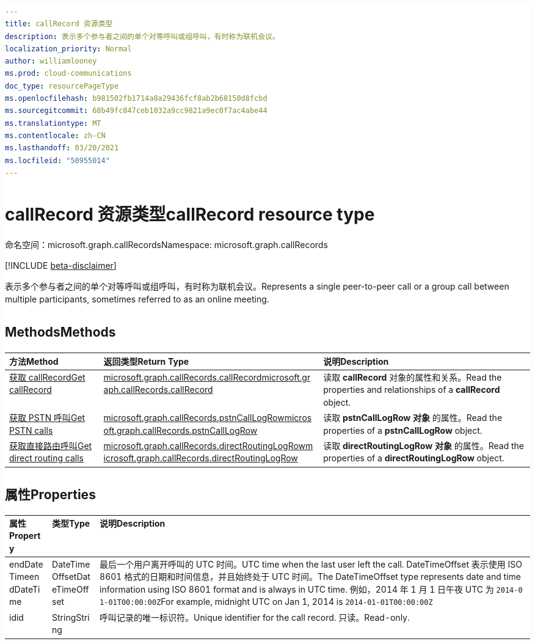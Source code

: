 ```yaml
---
title: callRecord 资源类型
description: 表示多个参与者之间的单个对等呼叫或组呼叫，有时称为联机会议。
localization_priority: Normal
author: williamlooney
ms.prod: cloud-communications
doc_type: resourcePageType
ms.openlocfilehash: b981502fb1714a8a29436fcf8ab2b68150d8fcbd
ms.sourcegitcommit: 68b49fc847ceb1032a9cc9821a9ec0f7ac4abe44
ms.translationtype: MT
ms.contentlocale: zh-CN
ms.lasthandoff: 03/20/2021
ms.locfileid: "50955014"
---
```

# <a name="callrecord-resource-type"></a><span data-ttu-id="d8f43-103">callRecord 资源类型</span><span class="sxs-lookup"><span data-stu-id="d8f43-103">callRecord resource type</span></span>

<span data-ttu-id="d8f43-104">命名空间：microsoft.graph.callRecords</span><span class="sxs-lookup"><span data-stu-id="d8f43-104">Namespace: microsoft.graph.callRecords</span></span>

[!INCLUDE [beta-disclaimer](../../includes/beta-disclaimer.md)]

<span data-ttu-id="d8f43-105">表示多个参与者之间的单个对等呼叫或组呼叫，有时称为联机会议。</span><span class="sxs-lookup"><span data-stu-id="d8f43-105">Represents a single peer-to-peer call or a group call between multiple participants, sometimes referred to as an online meeting.</span></span>

## <a name="methods"></a><span data-ttu-id="d8f43-106">Methods</span><span class="sxs-lookup"><span data-stu-id="d8f43-106">Methods</span></span>

| <span data-ttu-id="d8f43-107">方法</span><span class="sxs-lookup"><span data-stu-id="d8f43-107">Method</span></span>       | <span data-ttu-id="d8f43-108">返回类型</span><span class="sxs-lookup"><span data-stu-id="d8f43-108">Return Type</span></span> | <span data-ttu-id="d8f43-109">说明</span><span class="sxs-lookup"><span data-stu-id="d8f43-109">Description</span></span> |
|:-------------|:------------|:------------|
| [<span data-ttu-id="d8f43-110">获取 callRecord</span><span class="sxs-lookup"><span data-stu-id="d8f43-110">Get callRecord</span></span>](../api/callrecords-callrecord-get.md) | [<span data-ttu-id="d8f43-111">microsoft.graph.callRecords.callRecord</span><span class="sxs-lookup"><span data-stu-id="d8f43-111">microsoft.graph.callRecords.callRecord</span></span>](callrecords-callrecord.md) | <span data-ttu-id="d8f43-112">读取 **callRecord** 对象的属性和关系。</span><span class="sxs-lookup"><span data-stu-id="d8f43-112">Read the properties and relationships of a **callRecord** object.</span></span> |
| [<span data-ttu-id="d8f43-113">获取 PSTN 呼叫</span><span class="sxs-lookup"><span data-stu-id="d8f43-113">Get PSTN calls</span></span>](../api/callrecords-callrecord-getpstncalls.md) | [<span data-ttu-id="d8f43-114">microsoft.graph.callRecords.pstnCallLogRow</span><span class="sxs-lookup"><span data-stu-id="d8f43-114">microsoft.graph.callRecords.pstnCallLogRow</span></span>](callrecords-pstncalllogrow.md)| <span data-ttu-id="d8f43-115">读取 **pstnCallLogRow 对象** 的属性。</span><span class="sxs-lookup"><span data-stu-id="d8f43-115">Read the properties of a **pstnCallLogRow** object.</span></span> |
| [<span data-ttu-id="d8f43-116">获取直接路由呼叫</span><span class="sxs-lookup"><span data-stu-id="d8f43-116">Get direct routing calls</span></span>](../api/callrecords-callrecord-getdirectroutingcalls.md) | [<span data-ttu-id="d8f43-117">microsoft.graph.callRecords.directRoutingLogRow</span><span class="sxs-lookup"><span data-stu-id="d8f43-117">microsoft.graph.callRecords.directRoutingLogRow</span></span>](callrecords-directroutinglogrow.md)| <span data-ttu-id="d8f43-118">读取 **directRoutingLogRow 对象** 的属性。</span><span class="sxs-lookup"><span data-stu-id="d8f43-118">Read the properties of a **directRoutingLogRow** object.</span></span> |

## <a name="properties"></a><span data-ttu-id="d8f43-119">属性</span><span class="sxs-lookup"><span data-stu-id="d8f43-119">Properties</span></span>

| <span data-ttu-id="d8f43-120">属性</span><span class="sxs-lookup"><span data-stu-id="d8f43-120">Property</span></span>     | <span data-ttu-id="d8f43-121">类型</span><span class="sxs-lookup"><span data-stu-id="d8f43-121">Type</span></span>        | <span data-ttu-id="d8f43-122">说明</span><span class="sxs-lookup"><span data-stu-id="d8f43-122">Description</span></span> |
|:-------------|:------------|:------------|
|<span data-ttu-id="d8f43-123">endDateTime</span><span class="sxs-lookup"><span data-stu-id="d8f43-123">endDateTime</span></span>|<span data-ttu-id="d8f43-124">DateTimeOffset</span><span class="sxs-lookup"><span data-stu-id="d8f43-124">DateTimeOffset</span></span>|<span data-ttu-id="d8f43-125">最后一个用户离开呼叫的 UTC 时间。</span><span class="sxs-lookup"><span data-stu-id="d8f43-125">UTC time when the last user left the call.</span></span> <span data-ttu-id="d8f43-126">DateTimeOffset 表示使用 ISO 8601 格式的日期和时间信息，并且始终处于 UTC 时间。</span><span class="sxs-lookup"><span data-stu-id="d8f43-126">The DateTimeOffset type represents date and time information using ISO 8601 format and is always in UTC time.</span></span> <span data-ttu-id="d8f43-127">例如，2014 年 1 月 1 日午夜 UTC 为 `2014-01-01T00:00:00Z`</span><span class="sxs-lookup"><span data-stu-id="d8f43-127">For example, midnight UTC on Jan 1, 2014 is `2014-01-01T00:00:00Z`</span></span>|
|<span data-ttu-id="d8f43-128">id</span><span class="sxs-lookup"><span data-stu-id="d8f43-128">id</span></span>|<span data-ttu-id="d8f43-129">String</span><span class="sxs-lookup"><span data-stu-id="d8f43-129">String</span></span>|<span data-ttu-id="d8f43-130">呼叫记录的唯一标识符。</span><span class="sxs-lookup"><span data-stu-id="d8f43-130">Unique identifier for the call record.</span></span> <span data-ttu-id="d8f43-131">只读。</span><span class="sxs-lookup"><span data-stu-id="d8f43-131">Read-only.</span></span>|